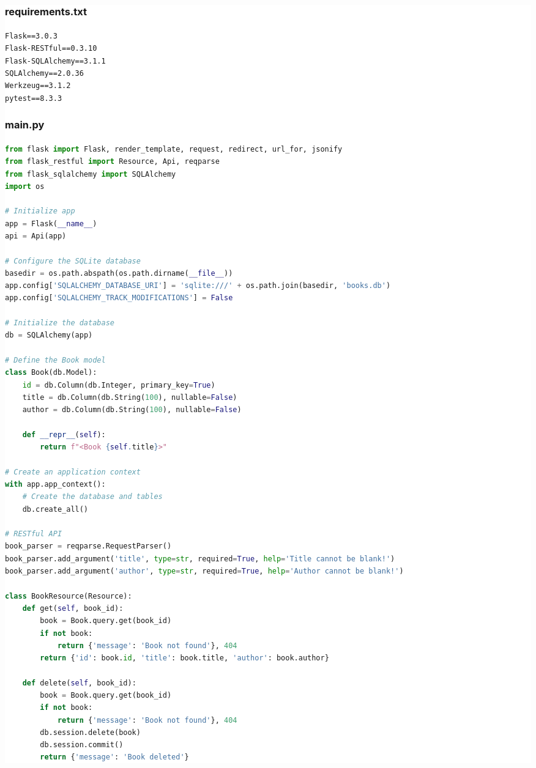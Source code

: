 ### requirements.txt
```txt
Flask==3.0.3
Flask-RESTful==0.3.10
Flask-SQLAlchemy==3.1.1
SQLAlchemy==2.0.36
Werkzeug==3.1.2
pytest==8.3.3

```

### main.py
```python
from flask import Flask, render_template, request, redirect, url_for, jsonify
from flask_restful import Resource, Api, reqparse
from flask_sqlalchemy import SQLAlchemy
import os

# Initialize app
app = Flask(__name__)
api = Api(app)

# Configure the SQLite database
basedir = os.path.abspath(os.path.dirname(__file__))
app.config['SQLALCHEMY_DATABASE_URI'] = 'sqlite:///' + os.path.join(basedir, 'books.db')
app.config['SQLALCHEMY_TRACK_MODIFICATIONS'] = False

# Initialize the database
db = SQLAlchemy(app)

# Define the Book model
class Book(db.Model):
    id = db.Column(db.Integer, primary_key=True)
    title = db.Column(db.String(100), nullable=False)
    author = db.Column(db.String(100), nullable=False)

    def __repr__(self):
        return f"<Book {self.title}>"

# Create an application context
with app.app_context():
    # Create the database and tables
    db.create_all()

# RESTful API
book_parser = reqparse.RequestParser()
book_parser.add_argument('title', type=str, required=True, help='Title cannot be blank!')
book_parser.add_argument('author', type=str, required=True, help='Author cannot be blank!')

class BookResource(Resource):
    def get(self, book_id):
        book = Book.query.get(book_id)
        if not book:
            return {'message': 'Book not found'}, 404
        return {'id': book.id, 'title': book.title, 'author': book.author}

    def delete(self, book_id):
        book = Book.query.get(book_id)
        if not book:
            return {'message': 'Book not found'}, 404
        db.session.delete(book)
        db.session.commit()
        return {'message': 'Book deleted'}
```